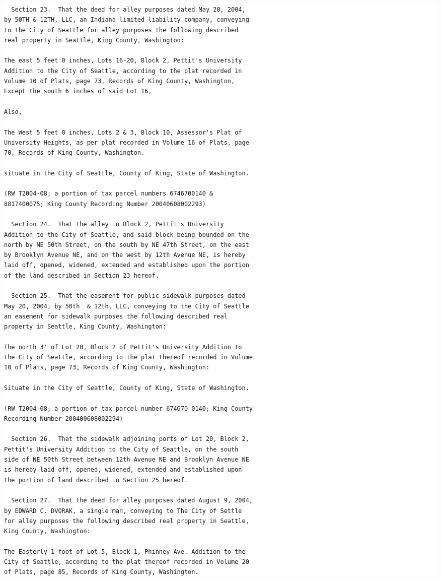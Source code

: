       Section 23.  That the deed for alley purposes dated May 20, 2004,  
    by 50TH & 12TH, LLC, an Indiana limited liability company, conveying  
    to The City of Seattle for alley purposes the following described  
    real property in Seattle, King County, Washington:  
  
    The east 5 feet 0 inches, Lots 16-20, Block 2, Pettit's University  
    Addition to the City of Seattle, according to the plat recorded in  
    Volume 10 of Plats, page 73, Records of King County, Washington,  
    Except the south 6 inches of said Lot 16,  
  
    Also,  
  
    The West 5 feet 0 inches, Lots 2 & 3, Block 10, Assessor's Plat of  
    University Heights, as per plat recorded in Volume 16 of Plats, page  
    70, Records of King County, Washington.  
  
    situate in the City of Seattle, County of King, State of Washington.  
  
    (RW T2004-08; a portion of tax parcel numbers 6746700140 &  
    8817400075; King County Recording Number 20040608002293)  
  
      Section 24.  That the alley in Block 2, Pettit's University  
    Addition to the City of Seattle, and said block being bounded on the  
    north by NE 50th Street, on the south by NE 47th Street, on the east  
    by Brooklyn Avenue NE, and on the west by 12th Avenue NE, is hereby  
    laid off, opened, widened, extended and established upon the portion  
    of the land described in Section 23 hereof.  
  
      Section 25.  That the easement for public sidewalk purposes dated  
    May 20, 2004, by 50th  & 12th, LLC, conveying to the City of Seattle  
    an easement for sidewalk purposes the following described real  
    property in Seattle, King County, Washington:  
  
    The north 3' of Lot 20, Block 2 of Pettit's University Addition to  
    the City of Seattle, according to the plat thereof recorded in Volume  
    10 of Plats, page 73, Records of King County, Washington:  
  
    Situate in the City of Seattle, County of King, State of Washington.  
  
    (RW T2004-08; a portion of tax parcel number 674670 0140; King County  
    Recording Number 200400608002294)  
  
      Section 26.  That the sidewalk adjoining ports of Lot 20, Block 2,  
    Pettit's University Addition to the City of Seattle, on the south  
    side of NE 50th Street between 12th Avenue NE and Brooklyn Avenue NE  
    is hereby laid off, opened, widened, extended and established upon  
    the portion of land described in Section 25 hereof.  
  
      Section 27.  That the deed for alley purposes dated August 9, 2004,  
    by EDWARD C. DVORAK, a single man, conveying to The City of Settle  
    for alley purposes the following described real property in Seattle,  
    King County, Washington:  
  
    The Easterly 1 foot of Lot 5, Block 1, Phinney Ave. Addition to the  
    City of Seattle, according to the plat thereof recorded in Volume 20  
    of Plats, page 85, Records of King County, Washington.  
  
